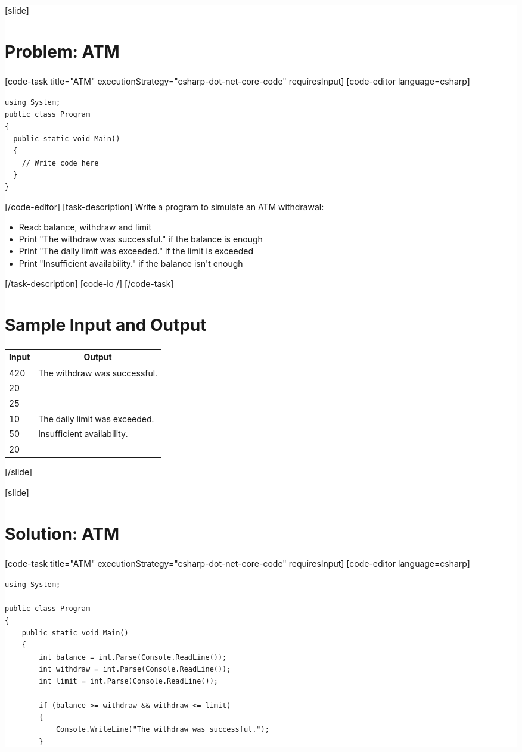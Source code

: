 
[slide]
# Problem: ATM
[code-task title="ATM" executionStrategy="csharp-dot-net-core-code" requiresInput]
[code-editor language=csharp]
```
using System;
public class Program
{
  public static void Main()
  {
    // Write code here
  }
}
```
[/code-editor]
[task-description]
Write a program to simulate an ATM withdrawal:

* Read: balance, withdraw and limit
* Print "The withdraw was successful." if the balance is enough
* Print "The daily limit was exceeded." if the limit is exceeded
* Print "Insufficient availability." if the balance isn't enough

[/task-description]
[code-io /]
[/code-task]
# Sample Input and Output
|Input|Output|
|-----|------|
|420|The withdraw was successful.|
|20||
|25||
|10|The daily limit was exceeded.|
|50|Insufficient availability.|
|20||
[/slide]

[slide]
# Solution: ATM
[code-task title="ATM" executionStrategy="csharp-dot-net-core-code" requiresInput]
[code-editor language=csharp]
```
using System;

public class Program
{
    public static void Main()
    {
        int balance = int.Parse(Console.ReadLine());
        int withdraw = int.Parse(Console.ReadLine());
        int limit = int.Parse(Console.ReadLine());

        if (balance >= withdraw && withdraw <= limit)
        {
            Console.WriteLine("The withdraw was successful.");
        }
```